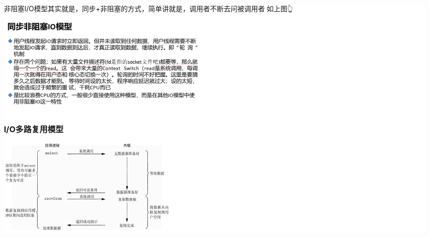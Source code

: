 



非阻塞I/O模型其实就是，同步+非阻塞的方式，简单讲就是，调用者不断去问被调用者 如上图👆

<img src="1-IO五种模型和select与epoll工作原理.assets/image-20231024205530526.png" alt="image-20231024205530526" style="zoom:40%;" />





### I/O多路复用模型

<img src="1-IO五种模型和select与epoll工作原理.assets/image-20231025102950720.png" alt="image-20231025102950720" style="zoom:33%;" />
